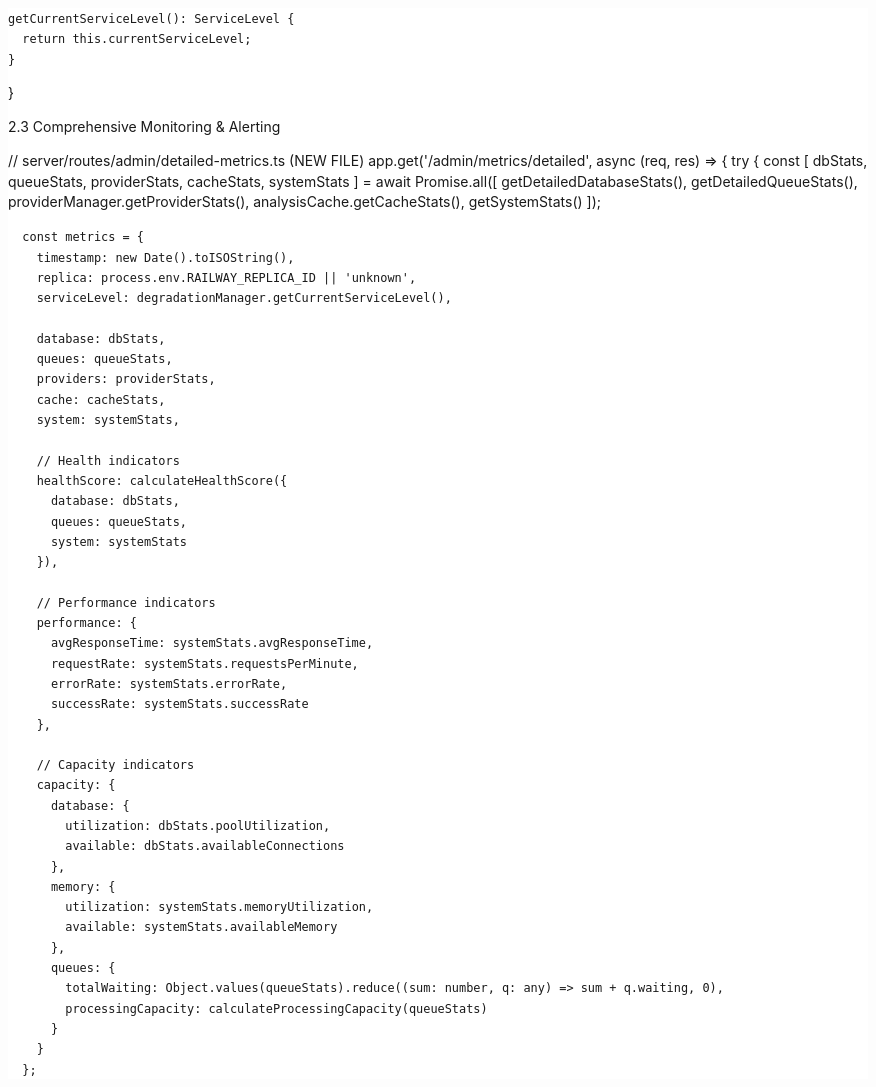     getCurrentServiceLevel(): ServiceLevel {
      return this.currentServiceLevel;
    }
  }

  2.3 Comprehensive Monitoring & Alerting

  // server/routes/admin/detailed-metrics.ts (NEW FILE)
  app.get('/admin/metrics/detailed', async (req, res) => {
    try {
      const [
        dbStats,
        queueStats,
        providerStats,
        cacheStats,
        systemStats
      ] = await Promise.all([
        getDetailedDatabaseStats(),
        getDetailedQueueStats(),
        providerManager.getProviderStats(),
        analysisCache.getCacheStats(),
        getSystemStats()
      ]);

      const metrics = {
        timestamp: new Date().toISOString(),
        replica: process.env.RAILWAY_REPLICA_ID || 'unknown',
        serviceLevel: degradationManager.getCurrentServiceLevel(),

        database: dbStats,
        queues: queueStats,
        providers: providerStats,
        cache: cacheStats,
        system: systemStats,

        // Health indicators
        healthScore: calculateHealthScore({
          database: dbStats,
          queues: queueStats,
          system: systemStats
        }),

        // Performance indicators
        performance: {
          avgResponseTime: systemStats.avgResponseTime,
          requestRate: systemStats.requestsPerMinute,
          errorRate: systemStats.errorRate,
          successRate: systemStats.successRate
        },

        // Capacity indicators
        capacity: {
          database: {
            utilization: dbStats.poolUtilization,
            available: dbStats.availableConnections
          },
          memory: {
            utilization: systemStats.memoryUtilization,
            available: systemStats.availableMemory
          },
          queues: {
            totalWaiting: Object.values(queueStats).reduce((sum: number, q: any) => sum + q.waiting, 0),
            processingCapacity: calculateProcessingCapacity(queueStats)
          }
        }
      };
